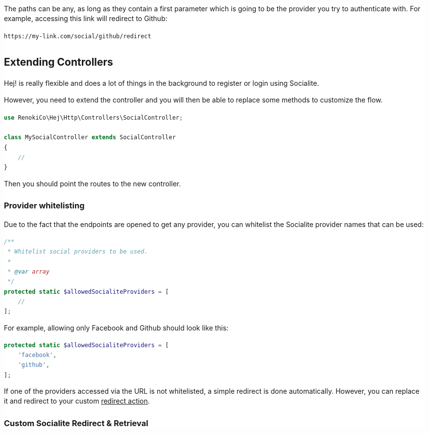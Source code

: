 The paths can be any, as long as they contain a first parameter which is going to be the provider you try to authenticate with. For example, accessing this link will redirect to Github:

```
https://my-link.com/social/github/redirect
```

## Extending Controllers

Hej! is really flexible and does a lot of things in the background to register or login using Socialite.

However, you need to extend the controller and you will then be able to replace some methods to customize the flow.

```php
use RenokiCo\Hej\Http\Controllers\SocialController;

class MySocialController extends SocialController
{
    //
}
```

Then you should point the routes to the new controller.

### Provider whitelisting

Due to the fact that the endpoints are opened to get any provider, you can whitelist the Socialite provider names that can be used:

```php
/**
 * Whitelist social providers to be used.
 *
 * @var array
 */
protected static $allowedSocialiteProviders = [
    //
];
```

For example, allowing only Facebook and Github should look like this:

```php
protected static $allowedSocialiteProviders = [
    'facebook',
    'github',
];
```

If one of the providers accessed via the URL is not whitelisted, a simple redirect is done automatically. However, you can replace it and redirect to your custom [redirect action](#redirects).

### Custom Socialite Redirect & Retrieval
